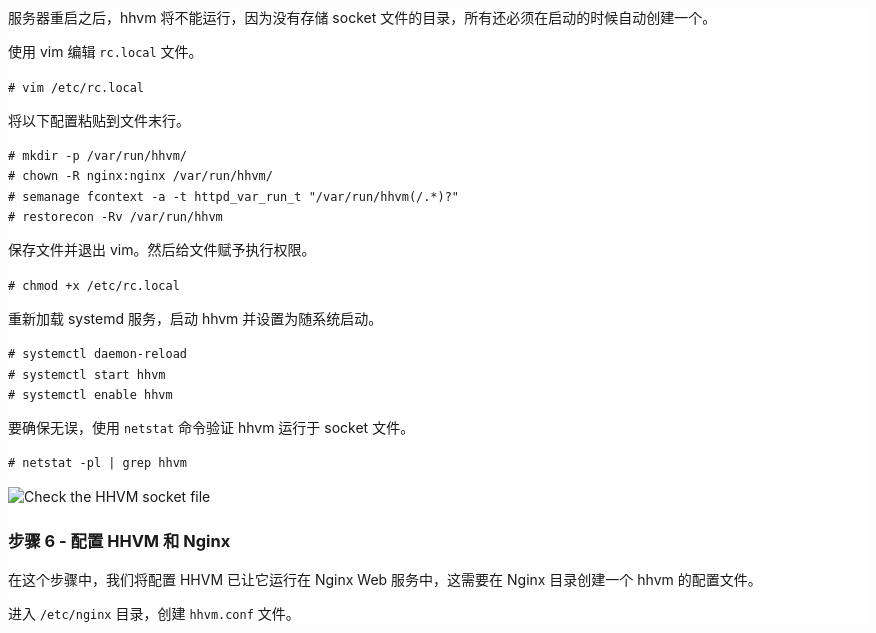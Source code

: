 服务器重启之后，hhvm 将不能运行，因为没有存储 socket 文件的目录，所有还必须在启动的时候自动创建一个。


使用 vim 编辑 `rc.local` 文件。



```
# vim /etc/rc.local

```

将以下配置粘贴到文件末行。



```
# mkdir -p /var/run/hhvm/
# chown -R nginx:nginx /var/run/hhvm/
# semanage fcontext -a -t httpd_var_run_t "/var/run/hhvm(/.*)?"
# restorecon -Rv /var/run/hhvm

```

保存文件并退出 vim。然后给文件赋予执行权限。



```
# chmod +x /etc/rc.local

```

重新加载 systemd 服务，启动 hhvm 并设置为随系统启动。



```
# systemctl daemon-reload
# systemctl start hhvm
# systemctl enable hhvm

```

要确保无误，使用 `netstat` 命令验证 hhvm 运行于 socket 文件。



```
# netstat -pl | grep hhvm

```

![Check the HHVM socket file](/Asserts/Images/album/201703/30/154056v60mflnmsvjhz6vl.png)


### 步骤 6 - 配置 HHVM 和 Nginx


在这个步骤中，我们将配置 HHVM 已让它运行在 Nginx Web 服务中，这需要在 Nginx 目录创建一个 hhvm 的配置文件。


进入 `/etc/nginx` 目录，创建 `hhvm.conf` 文件。

